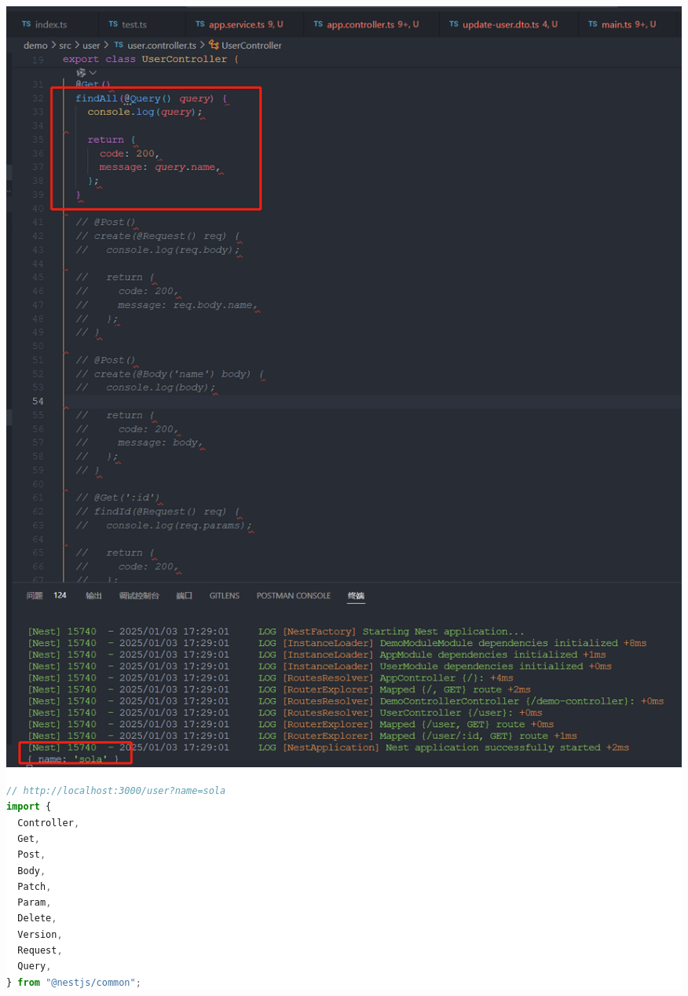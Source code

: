![Request](/assets/images/node/nestjs/7.png)

```typescript
// http://localhost:3000/user?name=sola
import {
  Controller,
  Get,
  Post,
  Body,
  Patch,
  Param,
  Delete,
  Version,
  Request,
  Query,
} from "@nestjs/common";
```